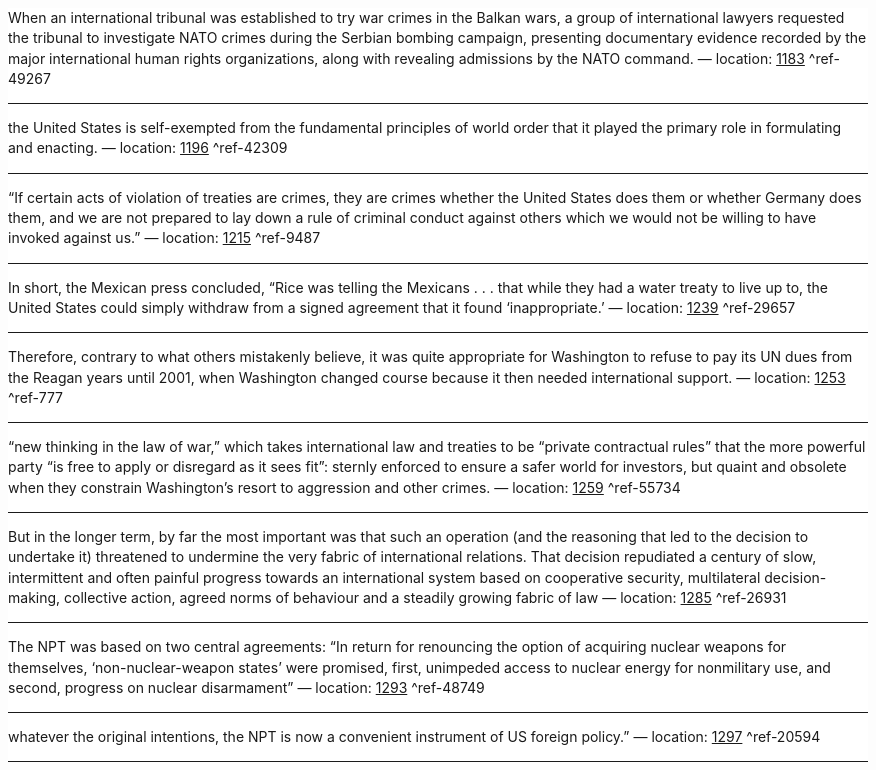 When an international tribunal was established to try war crimes in the Balkan wars, a group of international lawyers requested the tribunal to investigate NATO crimes during the Serbian bombing campaign, presenting documentary evidence recorded by the major international human rights organizations, along with revealing admissions by the NATO command. — location: [1183](kindle://book?action=open&asin=B000Q9IU7U&location=1183) ^ref-49267

---
the United States is self-exempted from the fundamental principles of world order that it played the primary role in formulating and enacting. — location: [1196](kindle://book?action=open&asin=B000Q9IU7U&location=1196) ^ref-42309

---
“If certain acts of violation of treaties are crimes, they are crimes whether the United States does them or whether Germany does them, and we are not prepared to lay down a rule of criminal conduct against others which we would not be willing to have invoked against us.” — location: [1215](kindle://book?action=open&asin=B000Q9IU7U&location=1215) ^ref-9487

---
In short, the Mexican press concluded, “Rice was telling the Mexicans . . . that while they had a water treaty to live up to, the United States could simply withdraw from a signed agreement that it found ‘inappropriate.’ — location: [1239](kindle://book?action=open&asin=B000Q9IU7U&location=1239) ^ref-29657

---
Therefore, contrary to what others mistakenly believe, it was quite appropriate for Washington to refuse to pay its UN dues from the Reagan years until 2001, when Washington changed course because it then needed international support. — location: [1253](kindle://book?action=open&asin=B000Q9IU7U&location=1253) ^ref-777

---
“new thinking in the law of war,” which takes international law and treaties to be “private contractual rules” that the more powerful party “is free to apply or disregard as it sees fit”: sternly enforced to ensure a safer world for investors, but quaint and obsolete when they constrain Washington’s resort to aggression and other crimes. — location: [1259](kindle://book?action=open&asin=B000Q9IU7U&location=1259) ^ref-55734

---
But in the longer term, by far the most important was that such an operation (and the reasoning that led to the decision to undertake it) threatened to undermine the very fabric of international relations. That decision repudiated a century of slow, intermittent and often painful progress towards an international system based on cooperative security, multilateral decision-making, collective action, agreed norms of behaviour and a steadily growing fabric of law — location: [1285](kindle://book?action=open&asin=B000Q9IU7U&location=1285) ^ref-26931

---
The NPT was based on two central agreements: “In return for renouncing the option of acquiring nuclear weapons for themselves, ‘non-nuclear-weapon states’ were promised, first, unimpeded access to nuclear energy for nonmilitary use, and second, progress on nuclear disarmament” — location: [1293](kindle://book?action=open&asin=B000Q9IU7U&location=1293) ^ref-48749

---
whatever the original intentions, the NPT is now a convenient instrument of US foreign policy.” — location: [1297](kindle://book?action=open&asin=B000Q9IU7U&location=1297) ^ref-20594

---